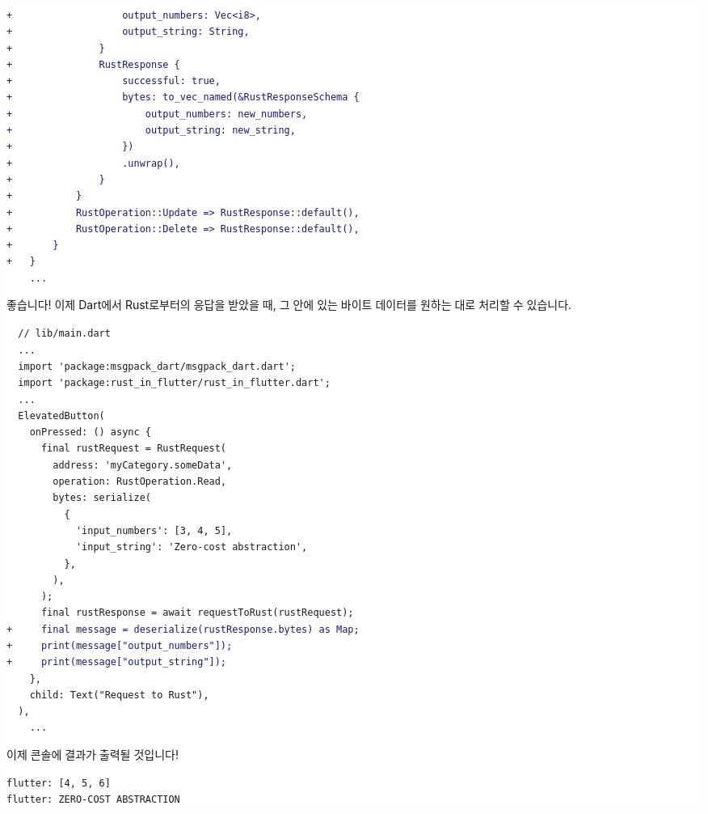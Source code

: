 ```diff
+                   output_numbers: Vec<i8>,
+                   output_string: String,
+               }
+               RustResponse {
+                   successful: true,
+                   bytes: to_vec_named(&RustResponseSchema {
+                       output_numbers: new_numbers,
+                       output_string: new_string,
+                   })
+                   .unwrap(),
+               }
+           }
+           RustOperation::Update => RustResponse::default(),
+           RustOperation::Delete => RustResponse::default(),
+       }
+   }
    ...
```

좋습니다! 이제 Dart에서 Rust로부터의 응답을 받았을 때, 그 안에 있는 바이트 데이터를 원하는 대로 처리할 수 있습니다.

```diff
  // lib/main.dart
  ...
  import 'package:msgpack_dart/msgpack_dart.dart';
  import 'package:rust_in_flutter/rust_in_flutter.dart';
  ...
  ElevatedButton(
    onPressed: () async {
      final rustRequest = RustRequest(
        address: 'myCategory.someData',
        operation: RustOperation.Read,
        bytes: serialize(
          {
            'input_numbers': [3, 4, 5],
            'input_string': 'Zero-cost abstraction',
          },
        ),
      );
      final rustResponse = await requestToRust(rustRequest);
+     final message = deserialize(rustResponse.bytes) as Map;
+     print(message["output_numbers"]);
+     print(message["output_string"]);
    },
    child: Text("Request to Rust"),
  ),
    ...
```

이제 콘솔에 결과가 출력될 것입니다!

```
flutter: [4, 5, 6]
flutter: ZERO-COST ABSTRACTION
```
